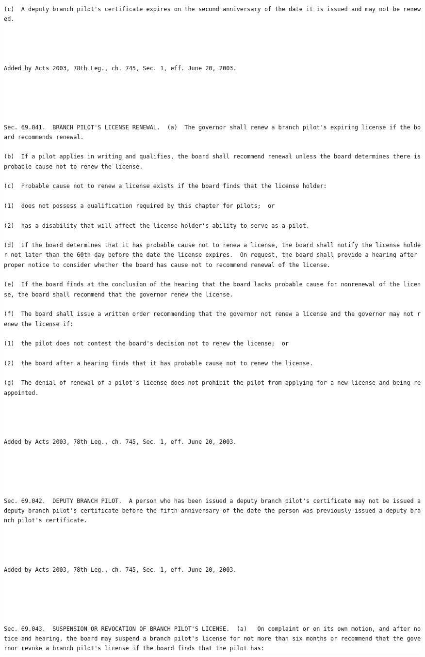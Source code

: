     (c)  A deputy branch pilot's certificate expires on the second anniversary of the date it is issued and may not be renewed.
    
    
    
    
    Added by Acts 2003, 78th Leg., ch. 745, Sec. 1, eff. June 20, 2003.
    
    
    
    
    
    Sec. 69.041.  BRANCH PILOT'S LICENSE RENEWAL.  (a)  The governor shall renew a branch pilot's expiring license if the board recommends renewal.
    
    (b)  If a pilot applies in writing and qualifies, the board shall recommend renewal unless the board determines there is probable cause not to renew the license.
    
    (c)  Probable cause not to renew a license exists if the board finds that the license holder:
    
    (1)  does not possess a qualification required by this chapter for pilots;  or
    
    (2)  has a disability that will affect the license holder's ability to serve as a pilot.
    
    (d)  If the board determines that it has probable cause not to renew a license, the board shall notify the license holder not later than the 60th day before the date the license expires.  On request, the board shall provide a hearing after proper notice to consider whether the board has cause not to recommend renewal of the license.
    
    (e)  If the board finds at the conclusion of the hearing that the board lacks probable cause for nonrenewal of the license, the board shall recommend that the governor renew the license.
    
    (f)  The board shall issue a written order recommending that the governor not renew a license and the governor may not renew the license if:
    
    (1)  the pilot does not contest the board's decision not to renew the license;  or
    
    (2)  the board after a hearing finds that it has probable cause not to renew the license.
    
    (g)  The denial of renewal of a pilot's license does not prohibit the pilot from applying for a new license and being reappointed.
    
    
    
    
    Added by Acts 2003, 78th Leg., ch. 745, Sec. 1, eff. June 20, 2003.
    
    
    
    
    
    Sec. 69.042.  DEPUTY BRANCH PILOT.  A person who has been issued a deputy branch pilot's certificate may not be issued a deputy branch pilot's certificate before the fifth anniversary of the date the person was previously issued a deputy branch pilot's certificate.
    
    
    
    
    Added by Acts 2003, 78th Leg., ch. 745, Sec. 1, eff. June 20, 2003.
    
    
    
    
    
    Sec. 69.043.  SUSPENSION OR REVOCATION OF BRANCH PILOT'S LICENSE.  (a)   On complaint or on its own motion, and after notice and hearing, the board may suspend a branch pilot's license for not more than six months or recommend that the governor revoke a branch pilot's license if the board finds that the pilot has:
    